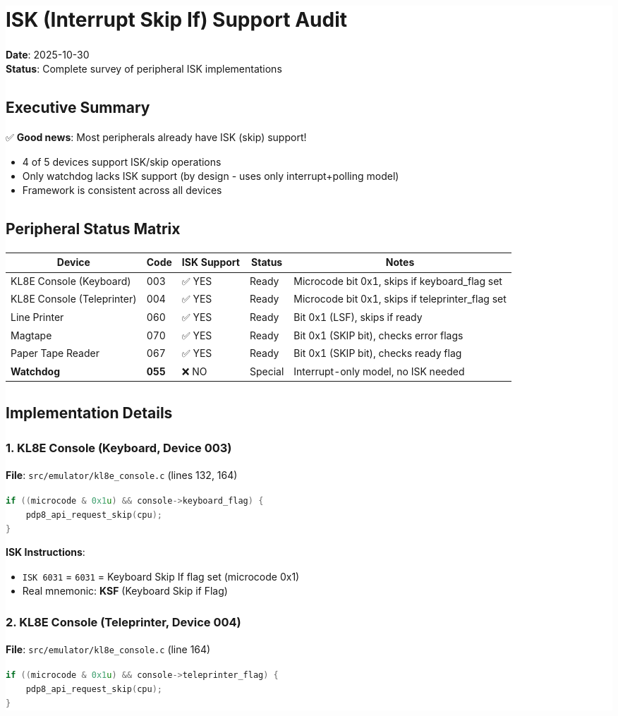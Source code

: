 # ISK (Interrupt Skip If) Support Audit

**Date**: 2025-10-30  
**Status**: Complete survey of peripheral ISK implementations

## Executive Summary

✅ **Good news**: Most peripherals already have ISK (skip) support!

- 4 of 5 devices support ISK/skip operations
- Only watchdog lacks ISK support (by design - uses only interrupt+polling model)
- Framework is consistent across all devices

## Peripheral Status Matrix

| Device | Code | ISK Support | Status | Notes |
|--------|------|------------|--------|-------|
| KL8E Console (Keyboard) | 003 | ✅ YES | Ready | Microcode bit 0x1, skips if keyboard_flag set |
| KL8E Console (Teleprinter) | 004 | ✅ YES | Ready | Microcode bit 0x1, skips if teleprinter_flag set |
| Line Printer | 060 | ✅ YES | Ready | Bit 0x1 (LSF), skips if ready |
| Magtape | 070 | ✅ YES | Ready | Bit 0x1 (SKIP bit), checks error flags |
| Paper Tape Reader | 067 | ✅ YES | Ready | Bit 0x1 (SKIP bit), checks ready flag |
| **Watchdog** | **055** | ❌ NO | Special | Interrupt-only model, no ISK needed |

## Implementation Details

### 1. KL8E Console (Keyboard, Device 003)

**File**: `src/emulator/kl8e_console.c` (lines 132, 164)

```c
if ((microcode & 0x1u) && console->keyboard_flag) {
    pdp8_api_request_skip(cpu);
}
```

**ISK Instructions**:
- `ISK 6031` = `6031` = Keyboard Skip If flag set (microcode 0x1)
- Real mnemonic: **KSF** (Keyboard Skip if Flag)

### 2. KL8E Console (Teleprinter, Device 004)

**File**: `src/emulator/kl8e_console.c` (line 164)

```c
if ((microcode & 0x1u) && console->teleprinter_flag) {
    pdp8_api_request_skip(cpu);
}
```
